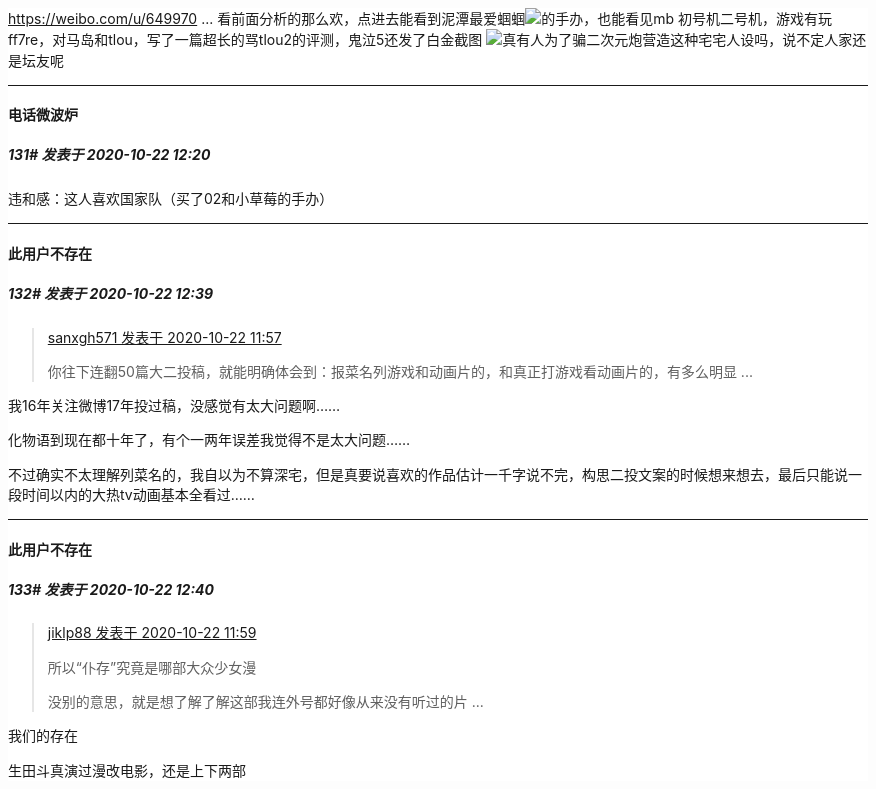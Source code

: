 https://weibo.com/u/649970 ...</blockquote>
看前面分析的那么欢，点进去能看到泥潭最爱蝈蝈<img src="https://static.saraba1st.com/image/smiley/carton2017/280.png" referrerpolicy="no-referrer">的手办，也能看见mb 初号机二号机，游戏有玩ff7re，对马岛和tlou，写了一篇超长的骂tlou2的评测，鬼泣5还发了白金截图
<img src="https://static.saraba1st.com/image/smiley/face2017/067.png" referrerpolicy="no-referrer">真有人为了骗二次元炮营造这种宅宅人设吗，说不定人家还是坛友呢







*****

####  电话微波炉  
##### 131#       发表于 2020-10-22 12:20




违和感：这人喜欢国家队（买了02和小草莓的手办）







*****

####  此用户不存在  
##### 132#       发表于 2020-10-22 12:39



<blockquote><a href="httphttps://bbs.saraba1st.com/2b/forum.php?mod=redirect&amp;goto=findpost&amp;pid=49125913&amp;ptid=1966369" target="_blank">sanxgh571 发表于 2020-10-22 11:57</a>

你往下连翻50篇大二投稿，就能明确体会到：报菜名列游戏和动画片的，和真正打游戏看动画片的，有多么明显 ...</blockquote>
我16年关注微博17年投过稿，没感觉有太大问题啊……

化物语到现在都十年了，有个一两年误差我觉得不是太大问题……

不过确实不太理解列菜名的，我自以为不算深宅，但是真要说喜欢的作品估计一千字说不完，构思二投文案的时候想来想去，最后只能说一段时间以内的大热tv动画基本全看过……







*****

####  此用户不存在  
##### 133#       发表于 2020-10-22 12:40



<blockquote><a href="httphttps://bbs.saraba1st.com/2b/forum.php?mod=redirect&amp;goto=findpost&amp;pid=49125938&amp;ptid=1966369" target="_blank">jiklp88 发表于 2020-10-22 11:59</a>

所以“仆存”究竟是哪部大众少女漫

没别的意思，就是想了解了解这部我连外号都好像从来没有听过的片 ...</blockquote>
我们的存在

生田斗真演过漫改电影，还是上下两部

